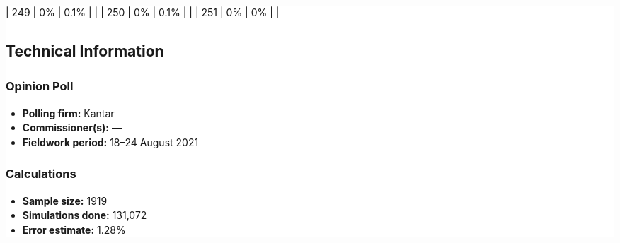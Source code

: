 | 249 | 0% | 0.1% |  |
| 250 | 0% | 0.1% |  |
| 251 | 0% | 0% |  |


## Technical Information

### Opinion Poll

+ **Polling firm:** Kantar
+ **Commissioner(s):** —
+ **Fieldwork period:** 18–24 August 2021

### Calculations

+ **Sample size:** 1919
+ **Simulations done:** 131,072
+ **Error estimate:** 1.28%

